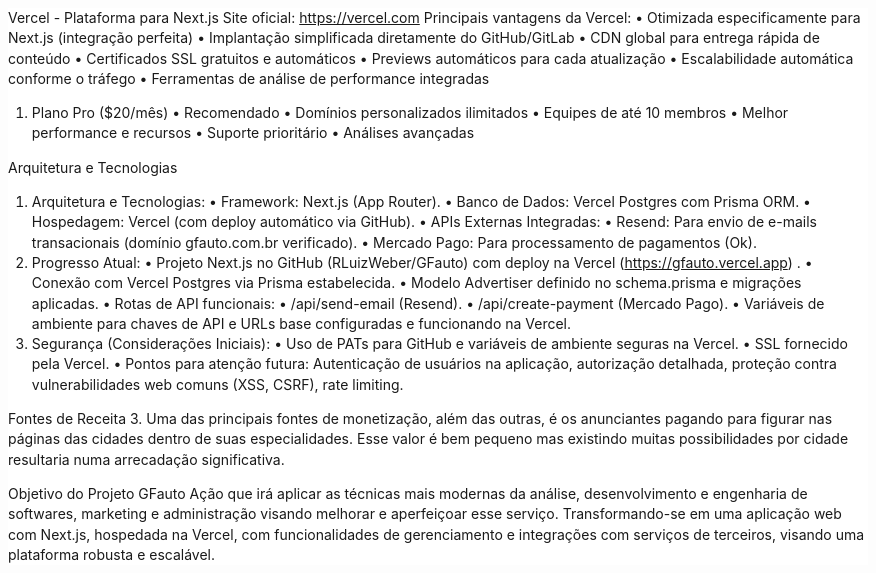 Vercel - Plataforma para Next.js
Site oficial: https://vercel.com
Principais vantagens da Vercel:
•	Otimizada especificamente para Next.js (integração perfeita)
•	Implantação simplificada diretamente do GitHub/GitLab
•	CDN global para entrega rápida de conteúdo
•	Certificados SSL gratuitos e automáticos
•	Previews automáticos para cada atualização
•	Escalabilidade automática conforme o tráfego
•	Ferramentas de análise de performance integradas

1.	Plano Pro ($20/mês)
•	Recomendado
•	Domínios personalizados ilimitados
•	Equipes de até 10 membros
•	Melhor performance e recursos
•	Suporte prioritário
•	Análises avançadas


Arquitetura e Tecnologias

1.	Arquitetura e Tecnologias:
•	Framework: Next.js (App Router).
•	Banco de Dados: Vercel Postgres com Prisma ORM.
•	Hospedagem: Vercel (com deploy automático via GitHub).
•	APIs Externas Integradas:
•	Resend: Para envio de e-mails transacionais (domínio gfauto.com.br verificado).
•	Mercado Pago: Para processamento de pagamentos (Ok).
2.	Progresso Atual:
•	Projeto Next.js no GitHub (RLuizWeber/GFauto) com deploy na Vercel (https://gfauto.vercel.app) .
•	Conexão com Vercel Postgres via Prisma estabelecida.
•	Modelo Advertiser definido no schema.prisma e migrações aplicadas.
•	Rotas de API funcionais:
•	/api/send-email (Resend).
•	/api/create-payment (Mercado Pago).
•	Variáveis de ambiente para chaves de API e URLs base configuradas e funcionando na Vercel.
3.	Segurança (Considerações Iniciais):
•	Uso de PATs para GitHub e variáveis de ambiente seguras na Vercel.
•	SSL fornecido pela Vercel.
•	Pontos para atenção futura: Autenticação de usuários na aplicação, autorização detalhada, proteção contra vulnerabilidades web comuns (XSS, CSRF), rate limiting.


Fontes de Receita
3. Uma das principais fontes de monetização, além das outras, é os anunciantes pagando para figurar nas páginas das cidades dentro de suas especialidades. Esse valor é bem pequeno mas existindo muitas possibilidades por cidade resultaria numa arrecadação significativa.

Objetivo do Projeto GFauto
Ação que irá aplicar as técnicas mais modernas da  análise, desenvolvimento e engenharia de softwares, marketing e administração visando melhorar e aperfeiçoar esse serviço. Transformando-se em uma aplicação web com Next.js, hospedada na Vercel, com funcionalidades de gerenciamento e integrações com serviços de terceiros, visando uma plataforma robusta e escalável.
